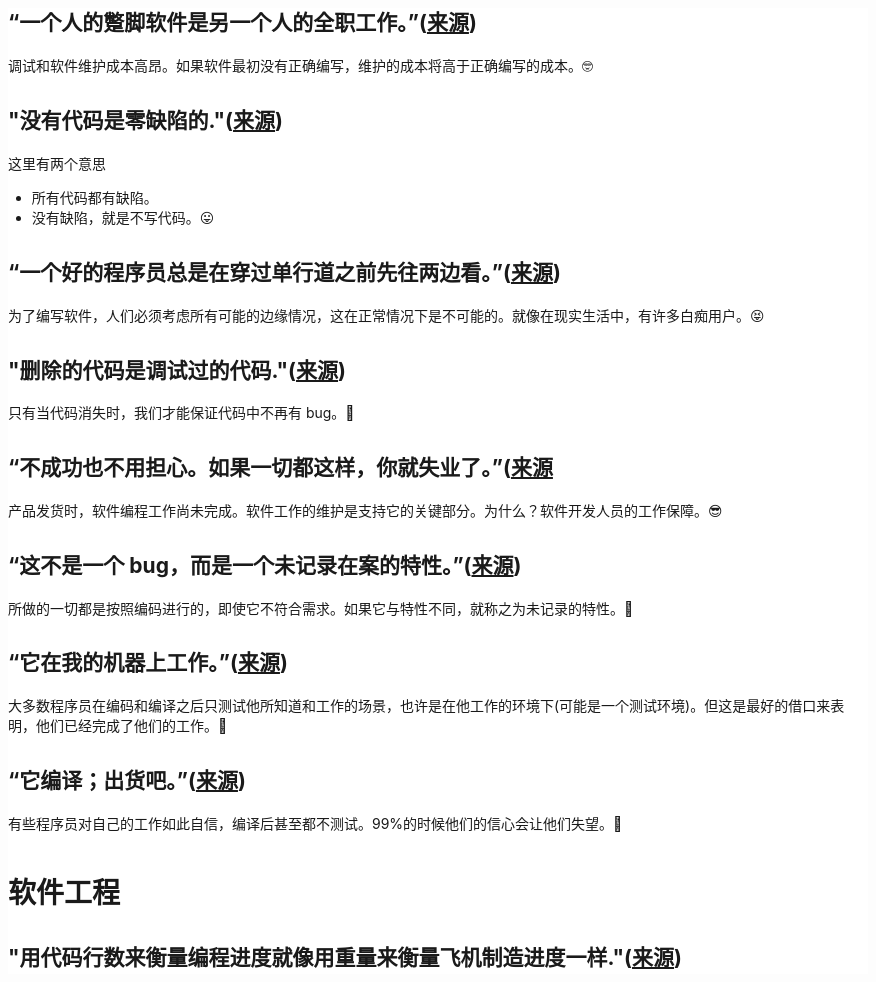 ## “一个人的蹩脚软件是另一个人的全职工作。”([来源](https://devrant.com/rants/33509/one-man-s-crappy-software-is-another-man-s-full-time-job-jessica-gaston))

调试和软件维护成本高昂。如果软件最初没有正确编写，维护的成本将高于正确编写的成本。🤓

## "没有代码是零缺陷的."([来源](https://twitter.com/elye_project/status/1314157801908760577))

这里有两个意思

*   所有代码都有缺陷。
*   没有缺陷，就是不写代码。😛

## “一个好的程序员总是在穿过单行道之前先往两边看。”([来源](https://devrant.com/rants/1008388/a-good-programmer-is-someone-who-always-looks-both-ways-before-crossing-a-one-wa))

为了编写软件，人们必须考虑所有可能的边缘情况，这在正常情况下是不可能的。就像在现实生活中，有许多白痴用户。😝

## "删除的代码是调试过的代码."([来源](https://devrant.com/rants/1410556/deleted-code-is-debugged-code-jeff-sickel))

只有当代码消失时，我们才能保证代码中不再有 bug。🤪

## “不成功也不用担心。如果一切都这样，你就失业了。”([来源](https://devrant.com/rants/838404/dont-worry-if-it-doesnt-work-right-if-everything-did-youd-be-out-of-a-job-mosher)

产品发货时，软件编程工作尚未完成。软件工作的维护是支持它的关键部分。为什么？软件开发人员的工作保障。😎

## “这不是一个 bug，而是一个未记录在案的特性。”([来源](https://www.amazon.com/Its-Not-Undocumented-Feature-Shirt/dp/B07L92D2DT))

所做的一切都是按照编码进行的，即使它不符合需求。如果它与特性不同，就称之为未记录的特性。🤪

## “它在我的机器上工作。”([来源](https://www.reddit.com/r/ProgrammerHumor/comments/70we66/it_works_on_my_machine/))

大多数程序员在编码和编译之后只测试他所知道和工作的场景，也许是在他工作的环境下(可能是一个测试环境)。但这是最好的借口来表明，他们已经完成了他们的工作。🤪

## “它编译；出货吧。”([来源](http://www.quickmeme.com/meme/3omp2t))

有些程序员对自己的工作如此自信，编译后甚至都不测试。99%的时候他们的信心会让他们失望。🤪

# 软件工程

## "用代码行数来衡量编程进度就像用重量来衡量飞机制造进度一样."([来源](https://www.goodreads.com/quotes/536587-measuring-programming-progress-by-lines-of-code-is-like-measuring))
